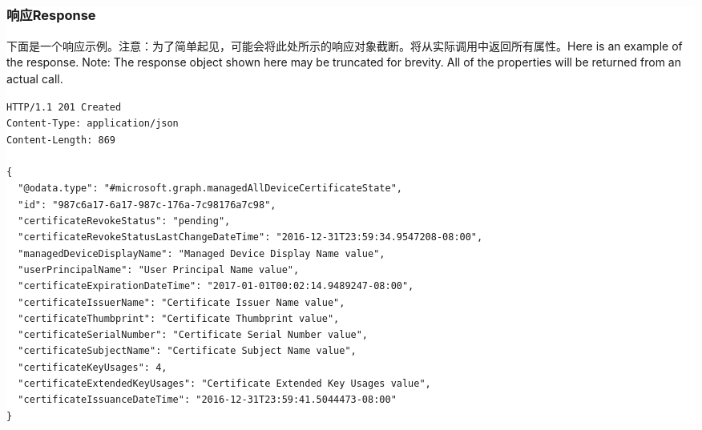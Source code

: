 ### <a name="response"></a><span data-ttu-id="8ad9a-178">响应</span><span class="sxs-lookup"><span data-stu-id="8ad9a-178">Response</span></span>
<span data-ttu-id="8ad9a-p103">下面是一个响应示例。注意：为了简单起见，可能会将此处所示的响应对象截断。将从实际调用中返回所有属性。</span><span class="sxs-lookup"><span data-stu-id="8ad9a-p103">Here is an example of the response. Note: The response object shown here may be truncated for brevity. All of the properties will be returned from an actual call.</span></span>
``` http
HTTP/1.1 201 Created
Content-Type: application/json
Content-Length: 869

{
  "@odata.type": "#microsoft.graph.managedAllDeviceCertificateState",
  "id": "987c6a17-6a17-987c-176a-7c98176a7c98",
  "certificateRevokeStatus": "pending",
  "certificateRevokeStatusLastChangeDateTime": "2016-12-31T23:59:34.9547208-08:00",
  "managedDeviceDisplayName": "Managed Device Display Name value",
  "userPrincipalName": "User Principal Name value",
  "certificateExpirationDateTime": "2017-01-01T00:02:14.9489247-08:00",
  "certificateIssuerName": "Certificate Issuer Name value",
  "certificateThumbprint": "Certificate Thumbprint value",
  "certificateSerialNumber": "Certificate Serial Number value",
  "certificateSubjectName": "Certificate Subject Name value",
  "certificateKeyUsages": 4,
  "certificateExtendedKeyUsages": "Certificate Extended Key Usages value",
  "certificateIssuanceDateTime": "2016-12-31T23:59:41.5044473-08:00"
}
```




